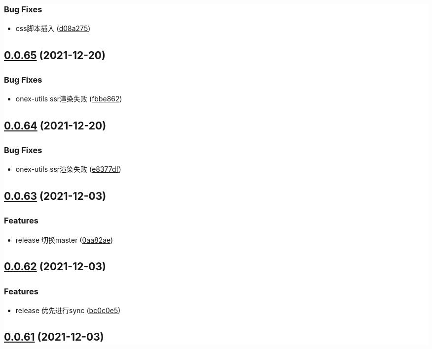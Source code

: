 
### Bug Fixes

* css脚本插入 ([d08a275](https://github.com/unity-template/utils/commit/d08a275))



<a name="0.0.65"></a>
## [0.0.65](https://github.com/unity-template/utils/compare/v0.0.64...v0.0.65) (2021-12-20)


### Bug Fixes

* onex-utils ssr渲染失败 ([fbbe862](https://github.com/unity-template/utils/commit/fbbe862))



<a name="0.0.64"></a>
## [0.0.64](https://github.com/unity-template/utils/compare/v0.0.63...v0.0.64) (2021-12-20)


### Bug Fixes

* onex-utils ssr渲染失败 ([e8377df](https://github.com/unity-template/utils/commit/e8377df))



<a name="0.0.63"></a>
## [0.0.63](https://github.com/unity-template/utils/compare/v0.0.62...v0.0.63) (2021-12-03)


### Features

* release 切换master ([0aa82ae](https://github.com/unity-template/utils/commit/0aa82ae))



<a name="0.0.62"></a>
## [0.0.62](https://github.com/unity-template/utils/compare/v0.0.61...v0.0.62) (2021-12-03)


### Features

* release 优先进行sync ([bc0c0e5](https://github.com/unity-template/utils/commit/bc0c0e5))



<a name="0.0.61"></a>
## [0.0.61](https://github.com/unity-template/utils/compare/v0.0.60...v0.0.61) (2021-12-03)

